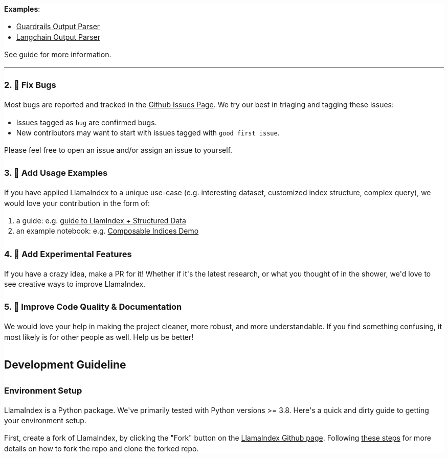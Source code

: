 **Examples**:

- [Guardrails Output Parser](https://github.com/jerryjliu/llama_index/blob/main/llama_index/output_parsers/guardrails.py)
- [Langchain Output Parser](https://github.com/jerryjliu/llama_index/blob/main/llama_index/output_parsers/langchain.py)

See [guide](https://gpt-index.readthedocs.io/en/latest/how_to/output_parsing.html) for more information.

---

### 2. 🐛 Fix Bugs

Most bugs are reported and tracked in the [Github Issues Page](https://github.com/jerryjliu/llama_index/issues).
We try our best in triaging and tagging these issues:

- Issues tagged as `bug` are confirmed bugs.
- New contributors may want to start with issues tagged with `good first issue`.

Please feel free to open an issue and/or assign an issue to yourself.

### 3. 🎉 Add Usage Examples

If you have applied LlamaIndex to a unique use-case (e.g. interesting dataset, customized index structure, complex query), we would love your contribution in the form of:

1. a guide: e.g. [guide to LlamIndex + Structured Data](https://gpt-index.readthedocs.io/en/latest/guides/tutorials/sql_guide.html)
2. an example notebook: e.g. [Composable Indices Demo](https://github.com/jerryjliu/llama_index/blob/main/docs/examples/composable_indices/ComposableIndices-Prior.ipynb)

### 4. 🧪 Add Experimental Features

If you have a crazy idea, make a PR for it!
Whether if it's the latest research, or what you thought of in the shower, we'd love to see creative ways to improve LlamaIndex.

### 5. 📄 Improve Code Quality & Documentation

We would love your help in making the project cleaner, more robust, and more understandable. If you find something confusing, it most likely is for other people as well. Help us be better!

## Development Guideline

### Environment Setup

LlamaIndex is a Python package. We've primarily tested with Python versions >= 3.8. Here's a quick
and dirty guide to getting your environment setup.

First, create a fork of LlamaIndex, by clicking the "Fork" button on the [LlamaIndex Github page](https://github.com/jerryjliu/llama_index).
Following [these steps](https://docs.github.com/en/get-started/quickstart/fork-a-repo) for more details
on how to fork the repo and clone the forked repo.
